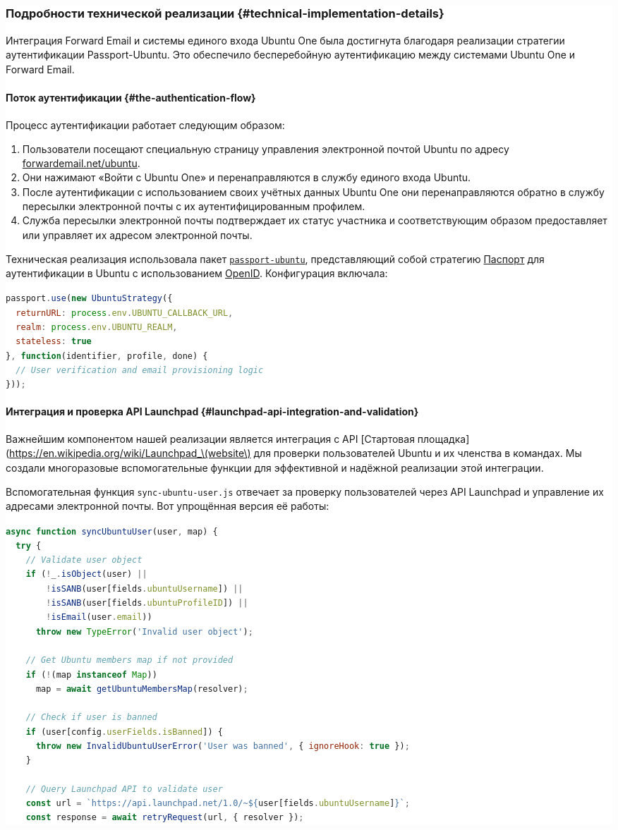 ### Подробности технической реализации {#technical-implementation-details}

Интеграция Forward Email и системы единого входа Ubuntu One была достигнута благодаря реализации стратегии аутентификации Passport-Ubuntu. Это обеспечило бесперебойную аутентификацию между системами Ubuntu One и Forward Email.

#### Поток аутентификации {#the-authentication-flow}

Процесс аутентификации работает следующим образом:

1. Пользователи посещают специальную страницу управления электронной почтой Ubuntu по адресу [forwardemail.net/ubuntu](https://forwardemail.net/ubuntu).
2. Они нажимают «Войти с Ubuntu One» и перенаправляются в службу единого входа Ubuntu.
3. После аутентификации с использованием своих учётных данных Ubuntu One они перенаправляются обратно в службу пересылки электронной почты с их аутентифицированным профилем.
4. Служба пересылки электронной почты подтверждает их статус участника и соответствующим образом предоставляет или управляет их адресом электронной почты.

Техническая реализация использовала пакет [`passport-ubuntu`](https://www.npmjs.com/package/passport-ubuntu), представляющий собой стратегию [Паспорт](https://www.npmjs.com/package/passport) для аутентификации в Ubuntu с использованием [OpenID](https://en.wikipedia.org/wiki/OpenID). Конфигурация включала:

```javascript
passport.use(new UbuntuStrategy({
  returnURL: process.env.UBUNTU_CALLBACK_URL,
  realm: process.env.UBUNTU_REALM,
  stateless: true
}, function(identifier, profile, done) {
  // User verification and email provisioning logic
}));
```

#### Интеграция и проверка API Launchpad {#launchpad-api-integration-and-validation}

Важнейшим компонентом нашей реализации является интеграция с API [Стартовая площадка](https://en.wikipedia.org/wiki/Launchpad_\(website\) для проверки пользователей Ubuntu и их членства в командах. Мы создали многоразовые вспомогательные функции для эффективной и надёжной реализации этой интеграции.

Вспомогательная функция `sync-ubuntu-user.js` отвечает за проверку пользователей через API Launchpad и управление их адресами электронной почты. Вот упрощённая версия её работы:

```javascript
async function syncUbuntuUser(user, map) {
  try {
    // Validate user object
    if (!_.isObject(user) ||
        !isSANB(user[fields.ubuntuUsername]) ||
        !isSANB(user[fields.ubuntuProfileID]) ||
        !isEmail(user.email))
      throw new TypeError('Invalid user object');

    // Get Ubuntu members map if not provided
    if (!(map instanceof Map))
      map = await getUbuntuMembersMap(resolver);

    // Check if user is banned
    if (user[config.userFields.isBanned]) {
      throw new InvalidUbuntuUserError('User was banned', { ignoreHook: true });
    }

    // Query Launchpad API to validate user
    const url = `https://api.launchpad.net/1.0/~${user[fields.ubuntuUsername]}`;
    const response = await retryRequest(url, { resolver });
```